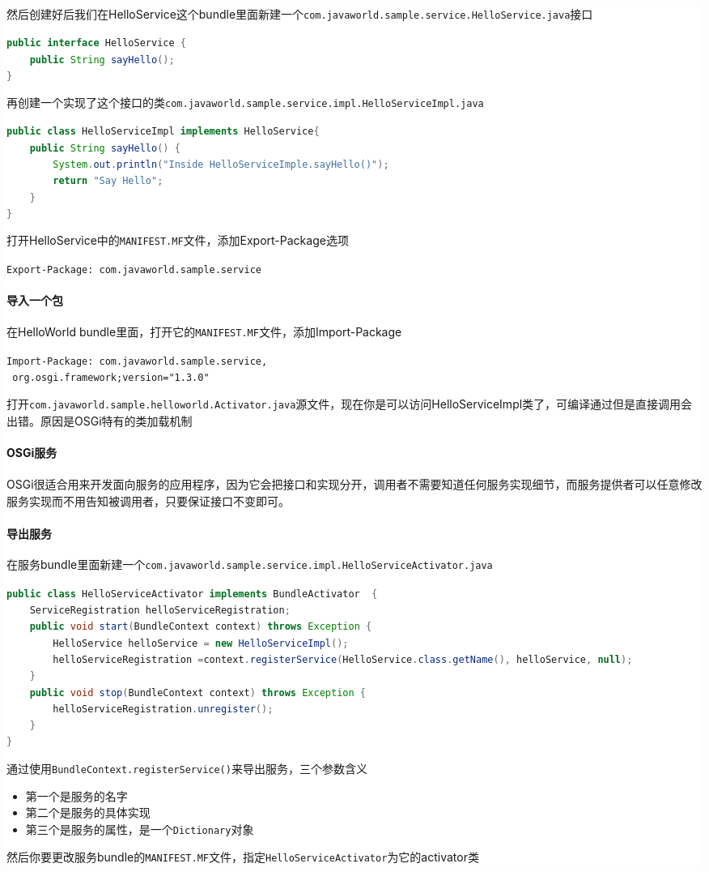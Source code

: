 然后创建好后我们在HelloService这个bundle里面新建一个`com.javaworld.sample.service.HelloService.java`接口
```java
public interface HelloService {
    public String sayHello();
}
```
再创建一个实现了这个接口的类`com.javaworld.sample.service.impl.HelloServiceImpl.java`
```java
public class HelloServiceImpl implements HelloService{
    public String sayHello() {
        System.out.println("Inside HelloServiceImple.sayHello()");
        return "Say Hello";
    }
}
```
打开HelloService中的`MANIFEST.MF`文件，添加Export-Package选项
```
Export-Package: com.javaworld.sample.service
```

#### 导入一个包
在HelloWorld bundle里面，打开它的`MANIFEST.MF`文件，添加Import-Package
```
Import-Package: com.javaworld.sample.service,
 org.osgi.framework;version="1.3.0"
```
打开`com.javaworld.sample.helloworld.Activator.java`源文件，现在你是可以访问HelloServiceImpl类了，可编译通过但是直接调用会出错。原因是OSGi特有的类加载机制

#### OSGi服务
OSGi很适合用来开发面向服务的应用程序，因为它会把接口和实现分开，调用者不需要知道任何服务实现细节，而服务提供者可以任意修改服务实现而不用告知被调用者，只要保证接口不变即可。

#### 导出服务
在服务bundle里面新建一个`com.javaworld.sample.service.impl.HelloServiceActivator.java`
```java
public class HelloServiceActivator implements BundleActivator  {
    ServiceRegistration helloServiceRegistration;
    public void start(BundleContext context) throws Exception {
        HelloService helloService = new HelloServiceImpl();
        helloServiceRegistration =context.registerService(HelloService.class.getName(), helloService, null);
    }
    public void stop(BundleContext context) throws Exception {
        helloServiceRegistration.unregister();
    }
}
```
通过使用`BundleContext.registerService()`来导出服务，三个参数含义

* 第一个是服务的名字
* 第二个是服务的具体实现
* 第三个是服务的属性，是一个`Dictionary`对象

然后你要更改服务bundle的`MANIFEST.MF`文件，指定`HelloServiceActivator`为它的activator类
